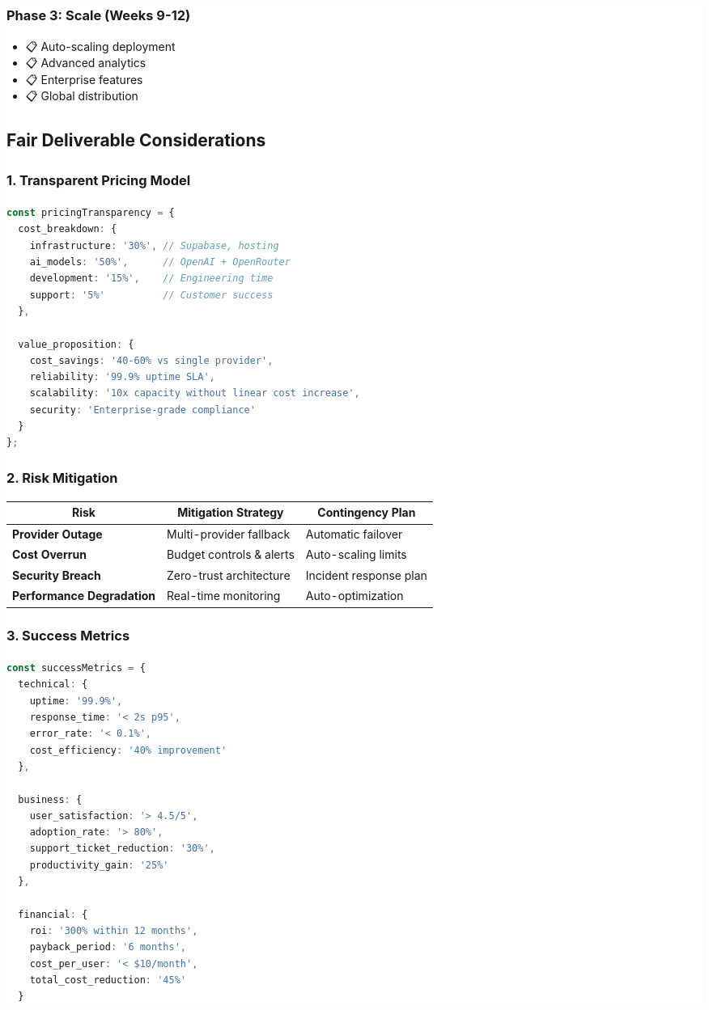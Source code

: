 ### **Phase 3: Scale (Weeks 9-12)**
- 📋 Auto-scaling deployment
- 📋 Advanced analytics
- 📋 Enterprise features
- 📋 Global distribution

## Fair Deliverable Considerations

### **1. Transparent Pricing Model**

```typescript
const pricingTransparency = {
  cost_breakdown: {
    infrastructure: '30%', // Supabase, hosting
    ai_models: '50%',      // OpenAI + OpenRouter
    development: '15%',    // Engineering time
    support: '5%'          // Customer success
  },
  
  value_proposition: {
    cost_savings: '40-60% vs single provider',
    reliability: '99.9% uptime SLA',
    scalability: '10x capacity without linear cost increase',
    security: 'Enterprise-grade compliance'
  }
};
```

### **2. Risk Mitigation**

| Risk | Mitigation Strategy | Contingency Plan |
|------|-------------------|------------------|
| **Provider Outage** | Multi-provider fallback | Automatic failover |
| **Cost Overrun** | Budget controls & alerts | Auto-scaling limits |
| **Security Breach** | Zero-trust architecture | Incident response plan |
| **Performance Degradation** | Real-time monitoring | Auto-optimization |

### **3. Success Metrics**

```typescript
const successMetrics = {
  technical: {
    uptime: '99.9%',
    response_time: '< 2s p95',
    error_rate: '< 0.1%',
    cost_efficiency: '40% improvement'
  },
  
  business: {
    user_satisfaction: '> 4.5/5',
    adoption_rate: '> 80%',
    support_ticket_reduction: '30%',
    productivity_gain: '25%'
  },
  
  financial: {
    roi: '300% within 12 months',
    payback_period: '6 months',
    cost_per_user: '< $10/month',
    total_cost_reduction: '45%'
  }
```